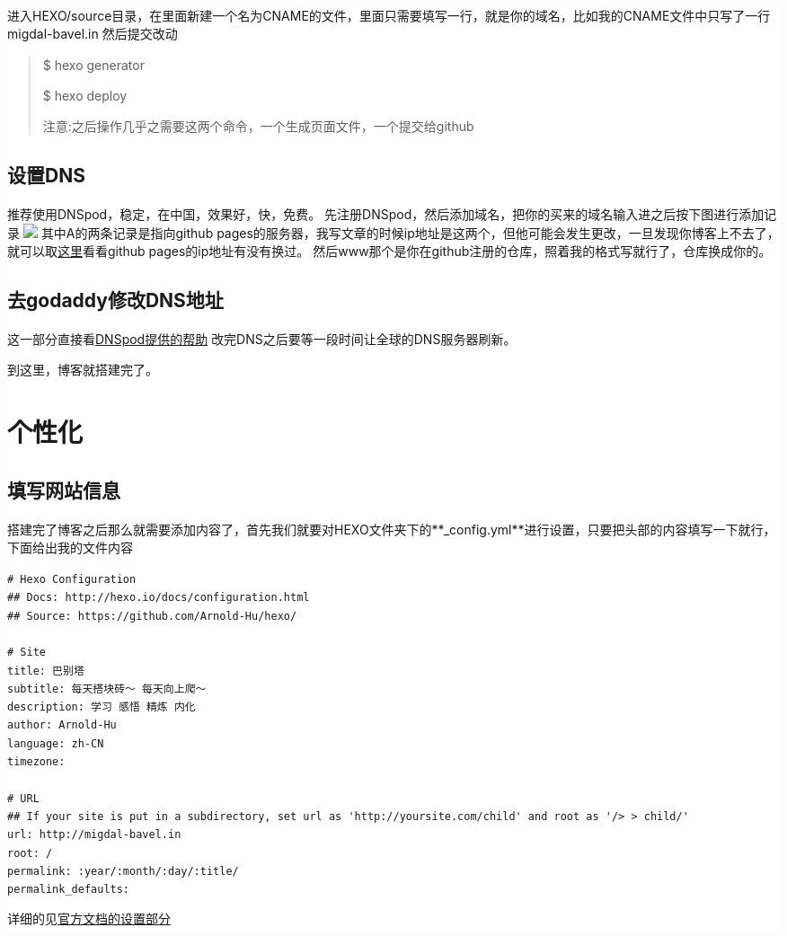 进入HEXO/source目录，在里面新建一个名为CNAME的文件，里面只需要填写一行，就是你的域名，比如我的CNAME文件中只写了一行 migdal-bavel.in
然后提交改动

> $ hexo generator
> 
> $ hexo deploy
> 
> 注意:之后操作几乎之需要这两个命令，一个生成页面文件，一个提交给github

## 设置DNS

推荐使用DNSpod，稳定，在中国，效果好，快，免费。
先注册DNSpod，然后添加域名，把你的买来的域名输入进之后按下图进行添加记录
![](http://7xl294.com1.z0.glb.clouddn.com/dns.png)
其中A的两条记录是指向github pages的服务器，我写文章的时候ip地址是这两个，但他可能会发生更改，一旦发现你博客上不去了，就可以取[这里](https://help.github.com/articles/tips-for-configuring-an-a-record-with-your-dns-provider/)看看github pages的ip地址有没有换过。
然后www那个是你在github注册的仓库，照着我的格式写就行了，仓库换成你的。

## 去godaddy修改DNS地址

这一部分直接看[DNSpod提供的帮助](https://support.dnspod.cn/Kb/showarticle/tsid/42/)
改完DNS之后要等一段时间让全球的DNS服务器刷新。

到这里，博客就搭建完了。

# 个性化

## 填写网站信息

搭建完了博客之后那么就需要添加内容了，首先我们就要对HEXO文件夹下的**_config.yml**进行设置，只要把头部的内容填写一下就行，下面给出我的文件内容
```
# Hexo Configuration
## Docs: http://hexo.io/docs/configuration.html
## Source: https://github.com/Arnold-Hu/hexo/

# Site
title: 巴别塔
subtitle: 每天搭块砖～ 每天向上爬～
description: 学习 感悟 精炼 内化
author: Arnold-Hu
language: zh-CN
timezone: 

# URL
## If your site is put in a subdirectory, set url as 'http://yoursite.com/child' and root as '/> > child/'
url: http://migdal-bavel.in
root: /
permalink: :year/:month/:day/:title/
permalink_defaults:
```
详细的见[官方文档的设置部分](https://hexo.io/docs/configuration.html)
